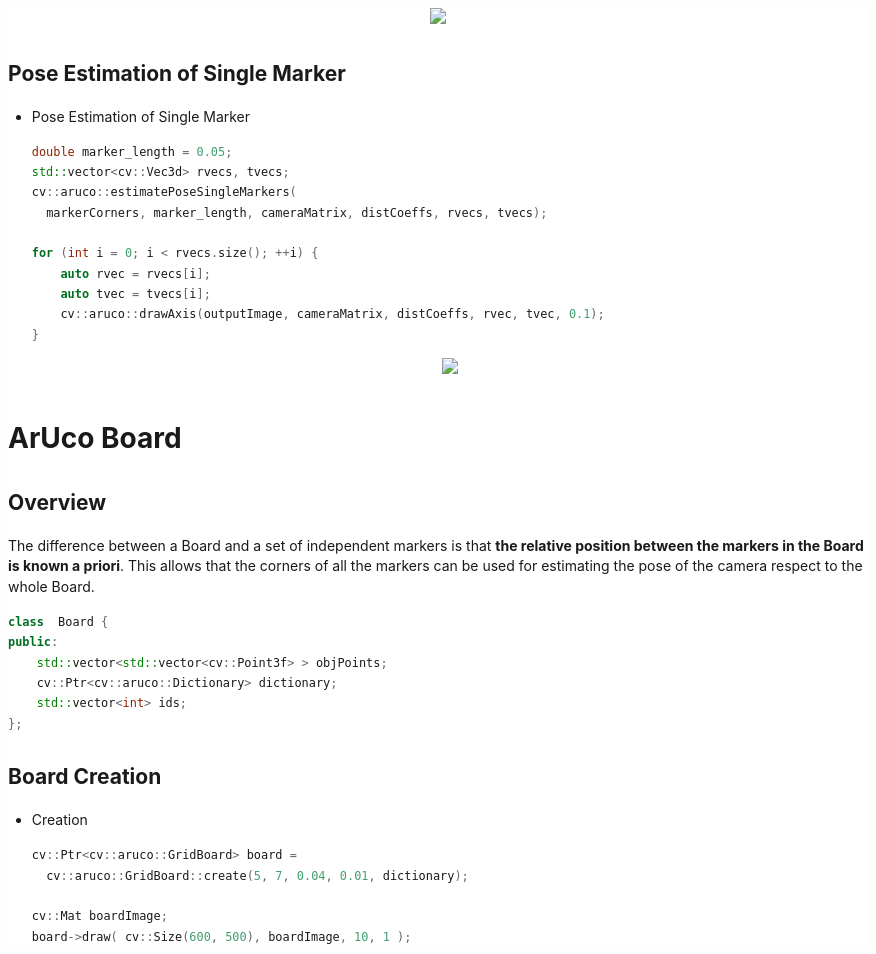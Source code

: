   <p align="center">
      <img src="https://docs.opencv.org/3.4/singlemarkersdetection.jpg" style="width:100%;"/>
  </p>

## Pose Estimation of Single Marker

* Pose Estimation of Single Marker

  ```cpp
  double marker_length = 0.05;
  std::vector<cv::Vec3d> rvecs, tvecs;
  cv::aruco::estimatePoseSingleMarkers(
    markerCorners, marker_length, cameraMatrix, distCoeffs, rvecs, tvecs);

  for (int i = 0; i < rvecs.size(); ++i) {
      auto rvec = rvecs[i];
      auto tvec = tvecs[i];
      cv::aruco::drawAxis(outputImage, cameraMatrix, distCoeffs, rvec, tvec, 0.1);
  }  
  ```

  <p align="center">
      <img src="https://docs.opencv.org/3.4/singlemarkersaxes.jpg" style="width:100%;"/>
  </p>

# ArUco Board

## Overview

The difference between a Board and a set of independent markers is that **the relative position between the markers in the Board is known a priori**. This allows that the corners of all the markers can be used for estimating the pose of the camera respect to the whole Board.

```cpp
class  Board {
public:
    std::vector<std::vector<cv::Point3f> > objPoints;
    cv::Ptr<cv::aruco::Dictionary> dictionary;
    std::vector<int> ids;
};
```

## Board Creation

* Creation

  ```cpp
  cv::Ptr<cv::aruco::GridBoard> board =
    cv::aruco::GridBoard::create(5, 7, 0.04, 0.01, dictionary);

  cv::Mat boardImage;
  board->draw( cv::Size(600, 500), boardImage, 10, 1 );
  ```
